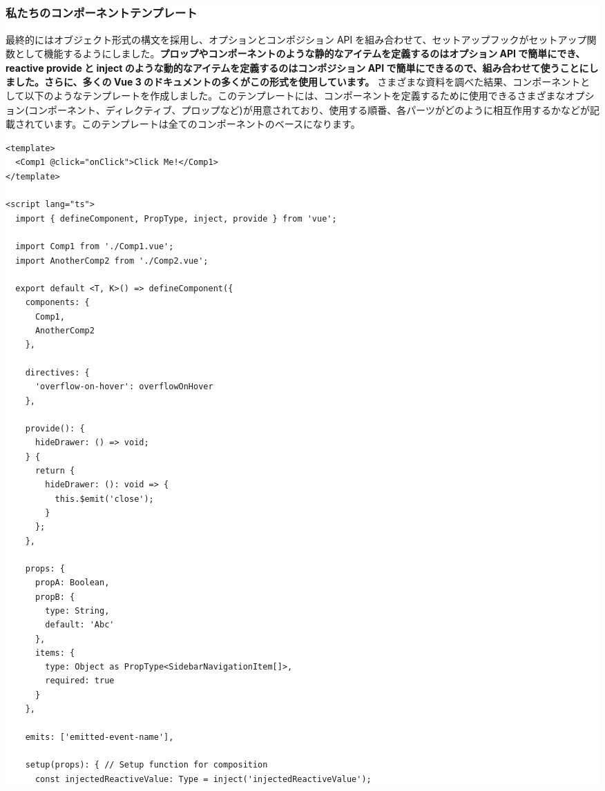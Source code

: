 ### 私たちのコンポーネントテンプレート

最終的にはオブジェクト形式の構文を採用し、オプションとコンポジション API を組み合わせて、セットアップフックがセットアップ関数として機能するようにしました。**プロップやコンポーネントのような静的なアイテムを定義するのはオプション API で簡単にでき、reactive provide と inject のような動的なアイテムを定義するのはコンポジション API で簡単にできるので、組み合わせて使うことにしました。さらに、多くの Vue 3 のドキュメントの多くがこの形式を使用しています。** さまざまな資料を調べた結果、コンポーネントとして以下のようなテンプレートを作成しました。このテンプレートには、コンポーネントを定義するために使用できるさまざまなオプション(コンポーネント、ディレクティブ、プロップなど)が用意されており、使用する順番、各パーツがどのように相互作用するかなどが記載されています。このテンプレートは全てのコンポーネントのベースになります。

    <template>
      <Comp1 @click="onClick">Click Me!</Comp1>
    </template>

    <script lang="ts">
      import { defineComponent, PropType, inject, provide } from 'vue';

      import Comp1 from './Comp1.vue';
      import AnotherComp2 from './Comp2.vue';

      export default <T, K>() => defineComponent({
        components: {
          Comp1,
          AnotherComp2
        },

        directives: {
          'overflow-on-hover': overflowOnHover
        },

        provide(): {
          hideDrawer: () => void;
        } {
          return {
            hideDrawer: (): void => {
              this.$emit('close');
            }
          };
        },

        props: {
          propA: Boolean,
          propB: {
            type: String,
            default: 'Abc'
          },
          items: {
            type: Object as PropType<SidebarNavigationItem[]>,
            required: true
          }
        },

        emits: ['emitted-event-name'],

        setup(props): { // Setup function for composition
          const injectedReactiveValue: Type = inject('injectedReactiveValue');

